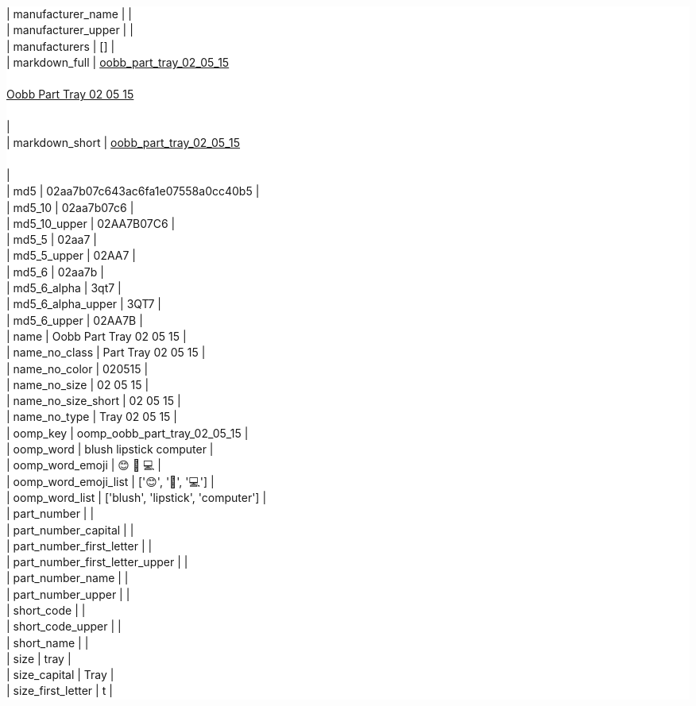 | manufacturer_name |  |  
| manufacturer_upper |  |  
| manufacturers | [] |  
| markdown_full | [oobb_part_tray_02_05_15](https://github.com/oomlout/oomlout_oomp_current_version_messy/tree/main/parts/oobb_part_tray_02_05_15)<br>[](https://github.com/oomlout/oomlout_oomp_current_version_messy/tree/main/parts/oobb_part_tray_02_05_15)<br>[Oobb Part Tray 02 05 15](https://github.com/oomlout/oomlout_oomp_current_version_messy/tree/main/parts/oobb_part_tray_02_05_15)<br><br> |  
| markdown_short | [oobb_part_tray_02_05_15](https://github.com/oomlout/oomlout_oomp_current_version_messy/tree/main/parts/oobb_part_tray_02_05_15)<br><br> |  
| md5 | 02aa7b07c643ac6fa1e07558a0cc40b5 |  
| md5_10 | 02aa7b07c6 |  
| md5_10_upper | 02AA7B07C6 |  
| md5_5 | 02aa7 |  
| md5_5_upper | 02AA7 |  
| md5_6 | 02aa7b |  
| md5_6_alpha | 3qt7 |  
| md5_6_alpha_upper | 3QT7 |  
| md5_6_upper | 02AA7B |  
| name | Oobb Part Tray 02 05 15 |  
| name_no_class | Part Tray 02 05 15 |  
| name_no_color | 020515 |  
| name_no_size | 02 05 15 |  
| name_no_size_short | 02 05 15 |  
| name_no_type | Tray 02 05 15 |  
| oomp_key | oomp_oobb_part_tray_02_05_15 |  
| oomp_word | blush lipstick computer |  
| oomp_word_emoji | :blush: :lipstick: :computer: |  
| oomp_word_emoji_list | [':blush:', ':lipstick:', ':computer:'] |  
| oomp_word_list | ['blush', 'lipstick', 'computer'] |  
| part_number |  |  
| part_number_capital |  |  
| part_number_first_letter |  |  
| part_number_first_letter_upper |  |  
| part_number_name |  |  
| part_number_upper |  |  
| short_code |  |  
| short_code_upper |  |  
| short_name |  |  
| size | tray |  
| size_capital | Tray |  
| size_first_letter | t |  